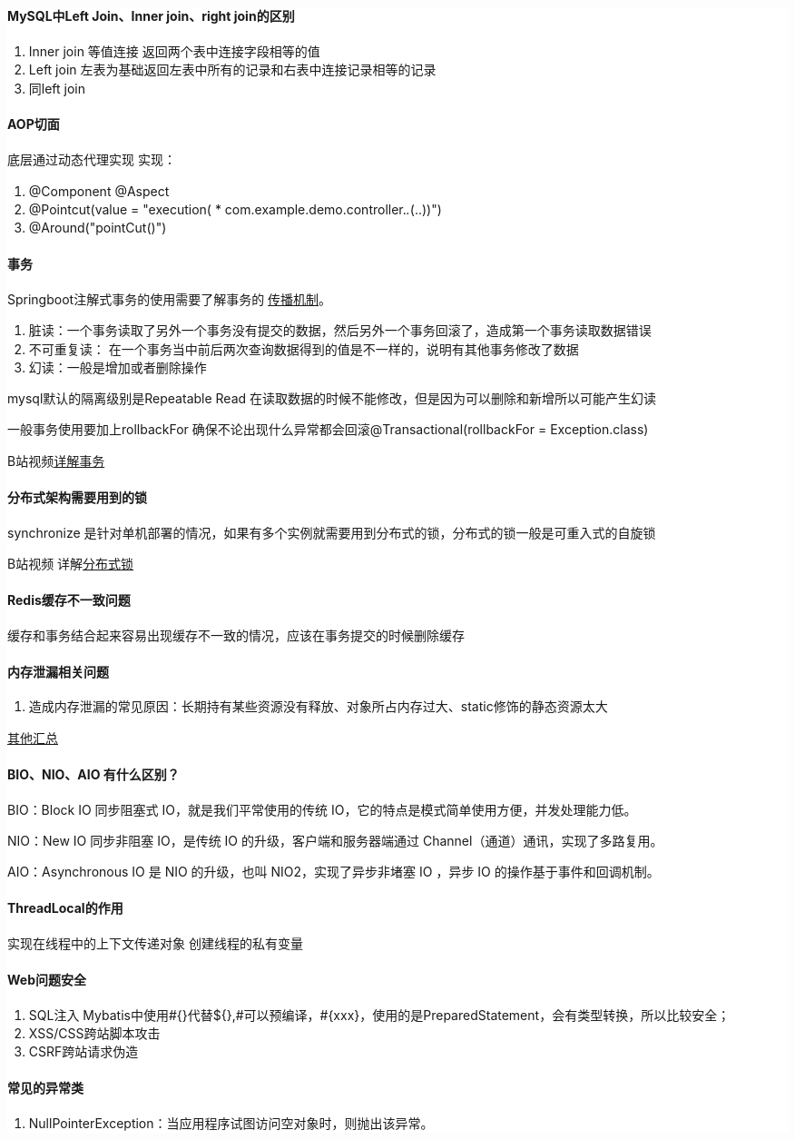#### MySQL中Left Join、Inner join、right join的区别

1. Inner join 等值连接 返回两个表中连接字段相等的值
2. Left join 左表为基础返回左表中所有的记录和右表中连接记录相等的记录
3. 同left join

#### AOP切面
底层通过动态代理实现
实现：
1. @Component @Aspect
2. @Pointcut(value = "execution( * com.example.demo.controller.*.*(..))")
3. @Around("pointCut()")

#### 事务
Springboot注解式事务的使用需要了解事务的 [传播机制](https://blog.csdn.net/levae1024/article/details/82998386)。
1. 脏读：一个事务读取了另外一个事务没有提交的数据，然后另外一个事务回滚了，造成第一个事务读取数据错误
2. 不可重复读： 在一个事务当中前后两次查询数据得到的值是不一样的，说明有其他事务修改了数据
3. 幻读：一般是增加或者删除操作

mysql默认的隔离级别是Repeatable Read 在读取数据的时候不能修改，但是因为可以删除和新增所以可能产生幻读

一般事务使用要加上rollbackFor 确保不论出现什么异常都会回滚@Transactional(rollbackFor = Exception.class)

B站视频[详解事务](https://www.bilibili.com/video/BV1EE411p7dD)

#### 分布式架构需要用到的锁
synchronize 是针对单机部署的情况，如果有多个实例就需要用到分布式的锁，分布式的锁一般是可重入式的自旋锁

B站视频 详解[分布式锁](https://www.bilibili.com/video/BV1vi4y1V7se?p=7&t=377)

#### Redis缓存不一致问题
缓存和事务结合起来容易出现缓存不一致的情况，应该在事务提交的时候删除缓存

#### 内存泄漏相关问题
1. 造成内存泄漏的常见原因：长期持有某些资源没有释放、对象所占内存过大、static修饰的静态资源太大

[其他汇总](https://blog.csdn.net/duoduo18up/article/details/81545958)

#### BIO、NIO、AIO 有什么区别？

BIO：Block IO 同步阻塞式 IO，就是我们平常使用的传统 IO，它的特点是模式简单使用方便，并发处理能力低。

NIO：New IO 同步非阻塞 IO，是传统 IO 的升级，客户端和服务器端通过 Channel（通道）通讯，实现了多路复用。

AIO：Asynchronous IO 是 NIO 的升级，也叫 NIO2，实现了异步非堵塞 IO ，异步 IO 的操作基于事件和回调机制。

#### ThreadLocal的作用
实现在线程中的上下文传递对象
创建线程的私有变量
#### Web问题安全
1. SQL注入 Mybatis中使用#{}代替${},#可以预编译，#{xxx}，使用的是PreparedStatement，会有类型转换，所以比较安全；
2. XSS/CSS跨站脚本攻击
3. CSRF跨站请求伪造
#### 常见的异常类
1. NullPointerException：当应用程序试图访问空对象时，则抛出该异常。

